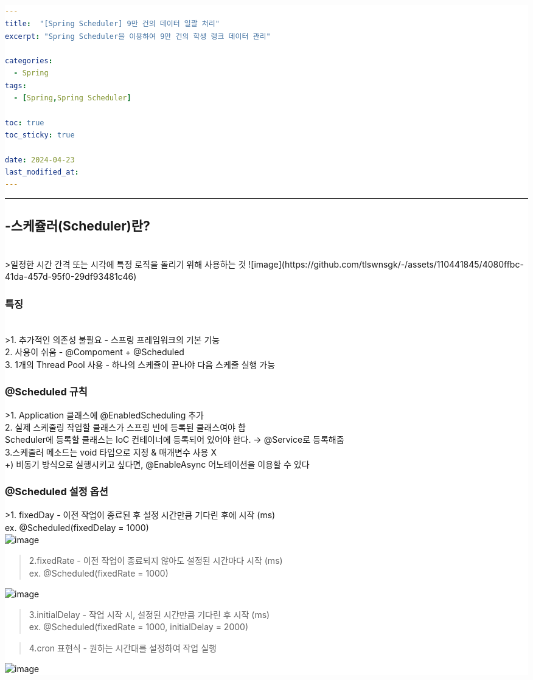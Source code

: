 ```yaml
---
title:  "[Spring Scheduler] 9만 건의 데이터 일괄 처리"
excerpt: "Spring Scheduler을 이용하여 9만 건의 학생 랭크 데이터 관리"

categories:
  - Spring
tags:
  - [Spring,Spring Scheduler]

toc: true
toc_sticky: true
 
date: 2024-04-23
last_modified_at: 
---
```

---
<h2>-스케쥴러(Scheduler)란?</h2><br>
>일정한 시간 간격 또는 시각에 특정 로직을 돌리기 위해 사용하는 것
![image](https://github.com/tlswnsgk/-/assets/110441845/4080ffbc-41da-457d-95f0-29df93481c46)
<br>
<h3>특징</h3><br>
>1. 추가적인 의존성 불필요 - 스프링 프레임워크의 기본 기능<br>
2. 사용이 쉬움 - @Compoment + @Scheduled <br>
3. 1개의 Thread Pool 사용 - 하나의 스케쥴이 끝나야 다음 스케줄 실행 가능<br>
   
<h3>@Scheduled 규칙</h3>
>1. Application 클래스에 @EnabledScheduling 추가<br>
2. 실제 스케줄링 작업할 클래스가 스프링 빈에 등록된 클래스여야 함<br>
Scheduler에 등록할 클래스는 IoC 컨테이너에 등록되어 있어야 한다. → @Service로 등록해줌<br>
3.스케줄러 메소드는 void 타입으로 지정 & 매개변수 사용 X<br>
+) 비동기 방식으로 실행시키고 싶다면, @EnableAsync 어노테이션을 이용할 수 있다<br>

<h3>@Scheduled 설정 옵션</h3>
>1. fixedDay - 이전 작업이 종료된 후 설정 시간만큼 기다린 후에 시작 (ms)<br>
ex. @Scheduled(fixedDelay = 1000)<br>

<img width="371" alt="image" src="https://github.com/tlswnsgk/-/assets/110441845/919db012-07a8-44d7-979d-7b27848f8ca0">

>2.fixedRate - 이전 작업이 종료되지 않아도 설정된 시간마다 시작 (ms)<br>
ex. @Scheduled(fixedRate = 1000)<br>

<img width="384" alt="image" src="https://github.com/tlswnsgk/-/assets/110441845/ec9e69fe-f697-473f-84d9-1c07d2afc4e2">


>3.initialDelay - 작업 시작 시, 설정된 시간만큼 기다린 후 시작 (ms)<br>
ex. @Scheduled(fixedRate = 1000, initialDelay = 2000)<br>

>4.cron 표현식 - 원하는 시간대를 설정하여 작업 실행

<img width="379" alt="image" src="https://github.com/tlswnsgk/-/assets/110441845/d31f75a9-7b11-44b0-becf-8f55899fd92e">
